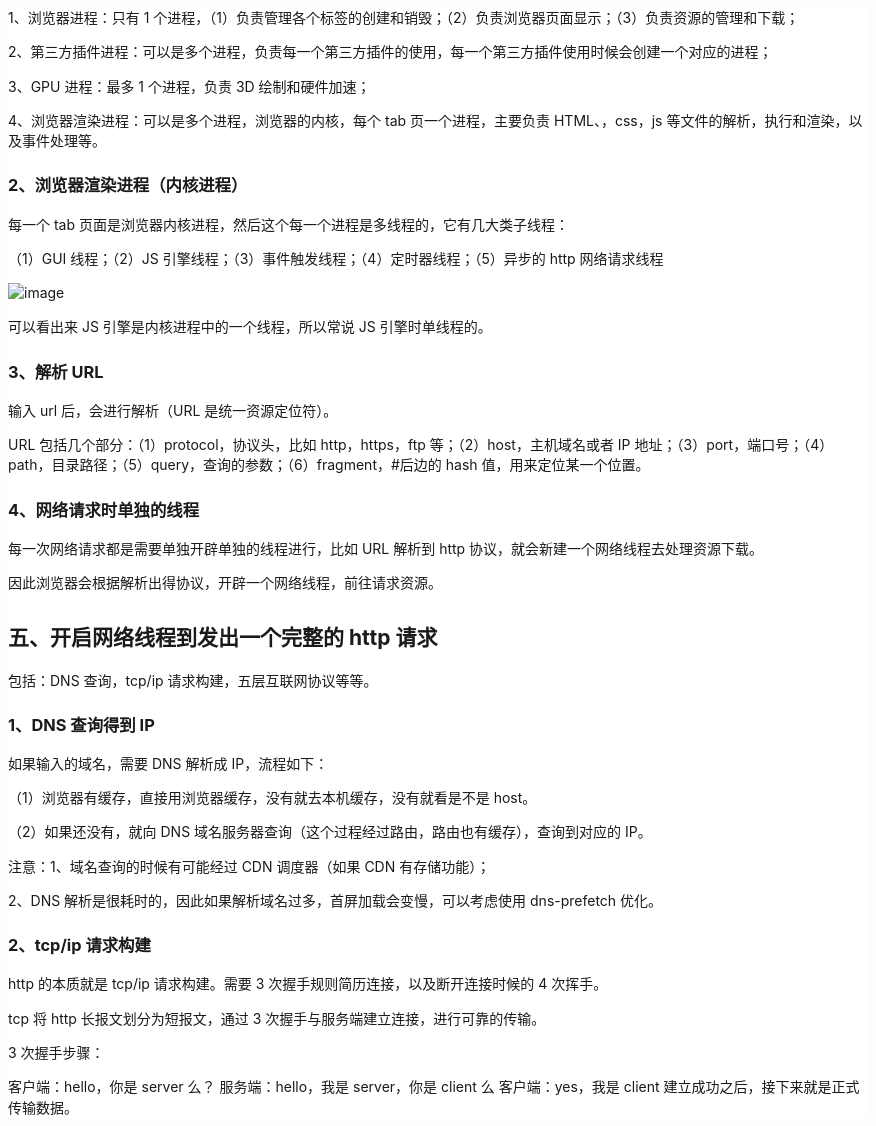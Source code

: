1、浏览器进程：只有 1 个进程，（1）负责管理各个标签的创建和销毁；（2）负责浏览器页面显示；（3）负责资源的管理和下载；

2、第三方插件进程：可以是多个进程，负责每一个第三方插件的使用，每一个第三方插件使用时候会创建一个对应的进程；

3、GPU 进程：最多 1 个进程，负责 3D 绘制和硬件加速；

4、浏览器渲染进程：可以是多个进程，浏览器的内核，每个 tab 页一个进程，主要负责 HTML、，css，js 等文件的解析，执行和渲染，以及事件处理等。

### 2、浏览器渲染进程（内核进程）

每一个 tab 页面是浏览器内核进程，然后这个每一个进程是多线程的，它有几大类子线程：

（1）GUI 线程；（2）JS 引擎线程；（3）事件触发线程；（4）定时器线程；（5）异步的 http 网络请求线程

![image](https://www.mwcxs.top/static/upload/pics/2019/2/28BGBf6IGCGg7sYTiRk5iDHVGm.png)

可以看出来 JS 引擎是内核进程中的一个线程，所以常说 JS 引擎时单线程的。

### 3、解析 URL

输入 url 后，会进行解析（URL 是统一资源定位符）。

URL 包括几个部分：（1）protocol，协议头，比如 http，https，ftp 等；（2）host，主机域名或者 IP 地址；（3）port，端口号；（4）path，目录路径；（5）query，查询的参数；（6）fragment，#后边的 hash 值，用来定位某一个位置。

### 4、网络请求时单独的线程

每一次网络请求都是需要单独开辟单独的线程进行，比如 URL 解析到 http 协议，就会新建一个网络线程去处理资源下载。

因此浏览器会根据解析出得协议，开辟一个网络线程，前往请求资源。

## 五、开启网络线程到发出一个完整的 http 请求

包括：DNS 查询，tcp/ip 请求构建，五层互联网协议等等。

### 1、DNS 查询得到 IP

如果输入的域名，需要 DNS 解析成 IP，流程如下：

（1）浏览器有缓存，直接用浏览器缓存，没有就去本机缓存，没有就看是不是 host。

（2）如果还没有，就向 DNS 域名服务器查询（这个过程经过路由，路由也有缓存），查询到对应的 IP。

注意：1、域名查询的时候有可能经过 CDN 调度器（如果 CDN 有存储功能）；

2、DNS 解析是很耗时的，因此如果解析域名过多，首屏加载会变慢，可以考虑使用 dns-prefetch 优化。

### 2、tcp/ip 请求构建

http 的本质就是 tcp/ip 请求构建。需要 3 次握手规则简历连接，以及断开连接时候的 4 次挥手。

tcp 将 http 长报文划分为短报文，通过 3 次握手与服务端建立连接，进行可靠的传输。

3 次握手步骤：

客户端：hello，你是 server 么？
服务端：hello，我是 server，你是 client 么
客户端：yes，我是 client
建立成功之后，接下来就是正式传输数据。
